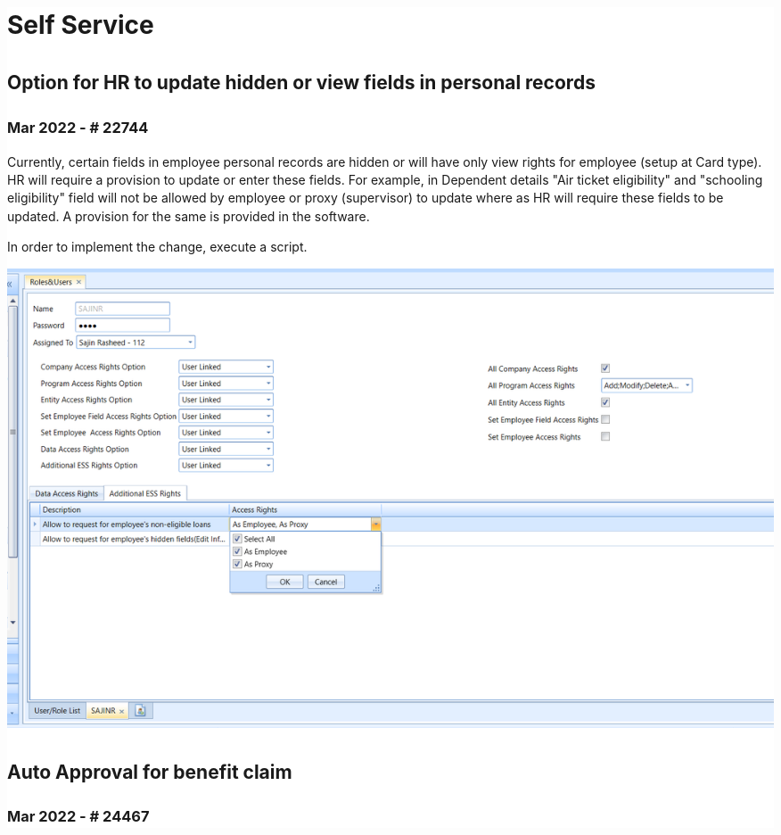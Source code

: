 # Self Service

## Option for HR to update hidden or view fields in personal records

### Mar 2022 - # 22744

Currently, certain fields in employee personal records are hidden or will have only view rights for employee (setup at Card type).
HR will require a provision to update or enter these fields.
For example, in Dependent details "Air ticket eligibility" and "schooling eligibility" field will not be allowed by employee or proxy (supervisor) to update where as HR will require these fields to be updated.
A provision for the same is provided in the software.

In order to implement the change, execute a script.

![Graphical user interface, application, table Description> automatically generated](../img/Mar-2022/image3.png)


## Auto Approval for benefit claim

### Mar 2022 - # 24467
